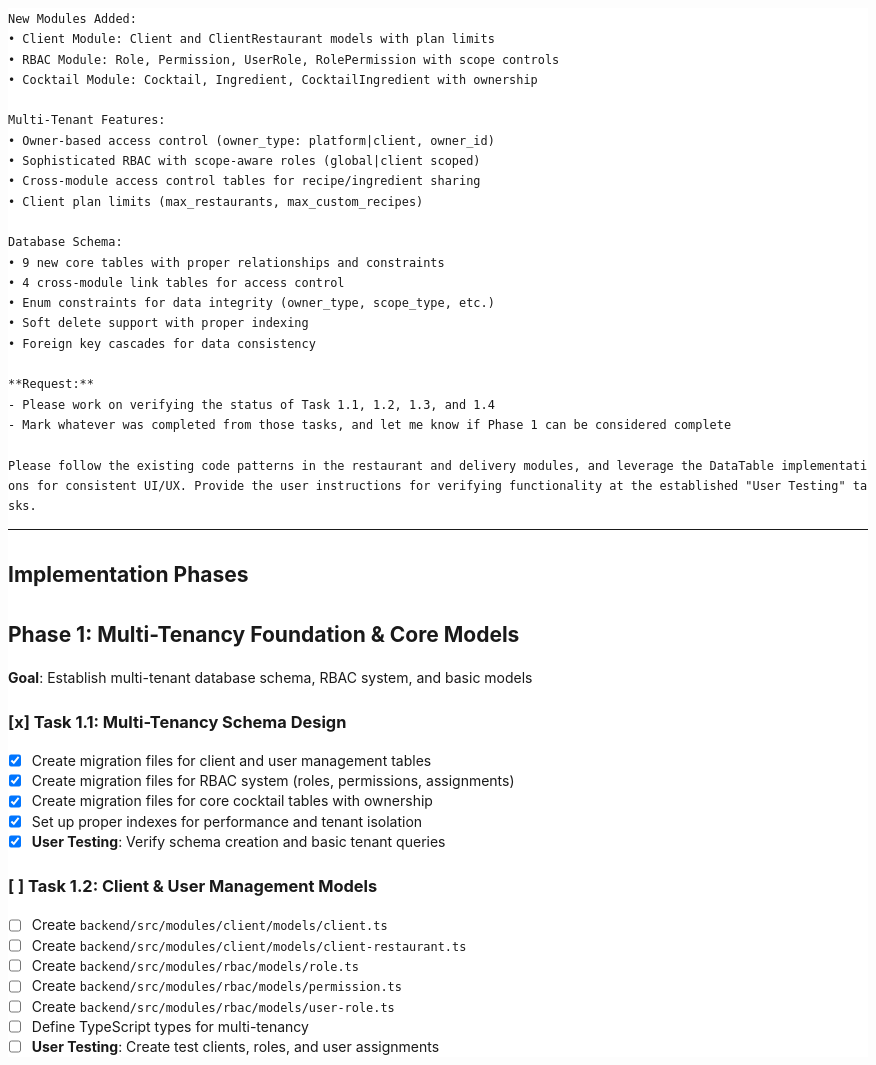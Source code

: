```
New Modules Added:
• Client Module: Client and ClientRestaurant models with plan limits
• RBAC Module: Role, Permission, UserRole, RolePermission with scope controls
• Cocktail Module: Cocktail, Ingredient, CocktailIngredient with ownership

Multi-Tenant Features:
• Owner-based access control (owner_type: platform|client, owner_id)
• Sophisticated RBAC with scope-aware roles (global|client scoped)
• Cross-module access control tables for recipe/ingredient sharing
• Client plan limits (max_restaurants, max_custom_recipes)

Database Schema:
• 9 new core tables with proper relationships and constraints
• 4 cross-module link tables for access control
• Enum constraints for data integrity (owner_type, scope_type, etc.)
• Soft delete support with proper indexing
• Foreign key cascades for data consistency

**Request:**
- Please work on verifying the status of Task 1.1, 1.2, 1.3, and 1.4
- Mark whatever was completed from those tasks, and let me know if Phase 1 can be considered complete

Please follow the existing code patterns in the restaurant and delivery modules, and leverage the DataTable implementations for consistent UI/UX. Provide the user instructions for verifying functionality at the established "User Testing" tasks.
```

---

## Implementation Phases

## Phase 1: Multi-Tenancy Foundation & Core Models

**Goal**: Establish multi-tenant database schema, RBAC system, and basic models

### [x] Task 1.1: Multi-Tenancy Schema Design

- [x] Create migration files for client and user management tables
- [x] Create migration files for RBAC system (roles, permissions, assignments)
- [x] Create migration files for core cocktail tables with ownership
- [x] Set up proper indexes for performance and tenant isolation
- [x] **User Testing**: Verify schema creation and basic tenant queries

### [ ] Task 1.2: Client & User Management Models

- [ ] Create `backend/src/modules/client/models/client.ts`
- [ ] Create `backend/src/modules/client/models/client-restaurant.ts`
- [ ] Create `backend/src/modules/rbac/models/role.ts`
- [ ] Create `backend/src/modules/rbac/models/permission.ts`
- [ ] Create `backend/src/modules/rbac/models/user-role.ts`
- [ ] Define TypeScript types for multi-tenancy
- [ ] **User Testing**: Create test clients, roles, and user assignments
